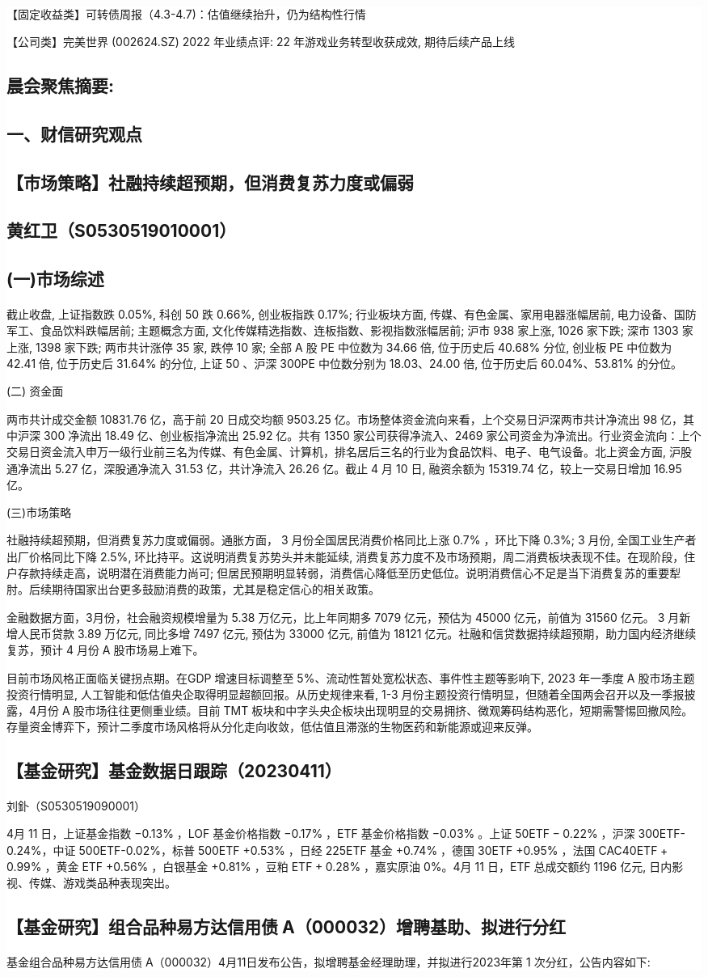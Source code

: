 【固定收益类】可转债周报（4.3-4.7)：估值继续抬升，仍为结构性行情

【公司类】完美世界 (002624.SZ) 2022 年业绩点评: 22 年游戏业务转型收获成效, 期待后续产品上线

## 晨会聚焦摘要:

## 一、财信研究观点

## 【市场策略】社融持续超预期，但消费复苏力度或偏弱

## 黄红卫（S0530519010001）

## (一)市场综述

截止收盘, 上证指数跌 $0.05 \%$, 科创 50 跌 $0.66 \%$, 创业板指跌 $0.17 \%$; 行业板块方面, 传媒、有色金属、家用电器涨幅居前, 电力设备、国防军工、食品饮料跌幅居前; 主题概念方面, 文化传媒精选指数、连板指数、影视指数涨幅居前; 沪市 938 家上涨, 1026 家下跌; 深市 1303 家上涨, 1398 家下跌; 两市共计涨停 35 家, 跌停 10 家; 全部 A 股 $\mathrm{PE}$ 中位数为 34.66 倍, 位于历史后 $40.68 \%$ 分位, 创业板 PE 中位数为 42.41 倍, 位于历史后 $31.64 \%$ 的分位, 上证 50 、沪深 300PE 中位数分别为 $18.03 、 24.00$ 倍, 位于历史后 $60.04 \% 、 53.81 \%$ 的分位。

(二) 资金面

两市共计成交金额 10831.76 亿，高于前 20 日成交均额 9503.25 亿。市场整体资金流向来看，上个交易日沪深两市共计净流出 98 亿，其中沪深 300 净流出 18.49 亿、创业板指净流出 25.92 亿。共有 1350 家公司获得净流入、2469 家公司资金为净流出。行业资金流向：上个交易日资金流入申万一级行业前三名为传媒、有色金属、计算机，排名居后三名的行业为食品饮料、电子、电气设备。北上资金方面, 沪股通净流出 5.27 亿，深股通净流入 31.53 亿，共计净流入 26.26 亿。截止 4 月 10 日, 融资余额为 15319.74 亿，较上一交易日增加 16.95 亿。

(三)市场策略

社融持续超预期，但消费复苏力度或偏弱。通胀方面， 3 月份全国居民消费价格同比上涨 $0.7 \%$ ，环比下降 $0.3 \%$; 3 月份, 全国工业生产者出厂价格同比下降 $2.5 \%$, 环比持平。这说明消费复苏势头并未能延续, 消费复苏力度不及市场预期，周二消费板块表现不佳。在现阶段，住户存款持续走高，说明潜在消费能力尚可; 但居民预期明显转弱，消费信心降低至历史低位。说明消费信心不足是当下消费复苏的重要犁肘。后续期待国家出台更多鼓励消费的政策，尤其是稳定信心的相关政策。

金融数据方面，3月份，社会融资规模增量为 5.38 万亿元，比上年同期多 7079 亿元，预估为 45000 亿元，前值为 31560 亿元。 3 月新增人民币贷款 3.89 万亿元, 同比多增 7497 亿元, 预估为 33000 亿元, 前值为 18121 亿元。社融和信贷数据持续超预期，助力国内经济继续复苏，预计 4 月份 A 股市场易上难下。

目前市场风格正面临关键拐点期。在GDP 增速目标调整至 5\%、流动性暂处宽松状态、事件性主题等影响下, 2023 年一季度 A 股市场主题投资行情明显, 人工智能和低估值央企取得明显超额回报。从历史规律来看, 1-3 月份主题投资行情明显，但随着全国两会召开以及一季报披露，4月份 A 股市场往往更侧重业绩。目前 TMT 板块和中字头央企板块出现明显的交易拥挤、微观筹码结构恶化，短期需警惕回撤风险。存量资金博弈下，预计二季度市场风格将从分化走向收敛，低估值且滞涨的生物医药和新能源或迎来反弹。

## 【基金研究】基金数据日跟踪（20230411）

刘釙（S0530519090001）

4月 11 日，上证基金指数 $-0.13 \%$ ，LOF 基金价格指数 $-0.17 \%$ ，ETF 基金价格指数 $-0.03 \%$ 。上证 $50 \mathrm{ETF}-0.22 \%$ ，沪深 300ETF-0.24\%，中证 500ETF-0.02\%，标普 500ETF $+0.53 \%$ ，日经 $225 \mathrm{ETF}$ 基金 $+0.74 \%$ ，德国 30ETF $+0.95 \%$ ，法国 $\mathrm{CAC} 40 \mathrm{ETF}+0.99 \%$ ，黄金 ETF $+0.56 \%$ ，白银基金 $+0.81 \%$ ，豆粕 $\mathrm{ETF}+0.28 \%$ ，嘉实原油 0\%。4月 11 日，ETF 总成交额约 1196 亿元, 日内影视、传媒、游戏类品种表现突出。

## 【基金研究】组合品种易方达信用债 A（000032）增聘基助、拟进行分红

基金组合品种易方达信用债 A（000032）4月11日发布公告，拟增聘基金经理助理，并拟进行2023年第 1 次分红，公告内容如下:
